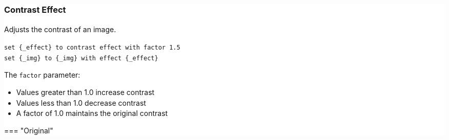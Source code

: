 ### Contrast Effect

Adjusts the contrast of an image.

```applescript
set {_effect} to contrast effect with factor 1.5
set {_img} to {_img} with effect {_effect}
```

The `factor` parameter:
- Values greater than 1.0 increase contrast
- Values less than 1.0 decrease contrast
- A factor of 1.0 maintains the original contrast

=== "Original"